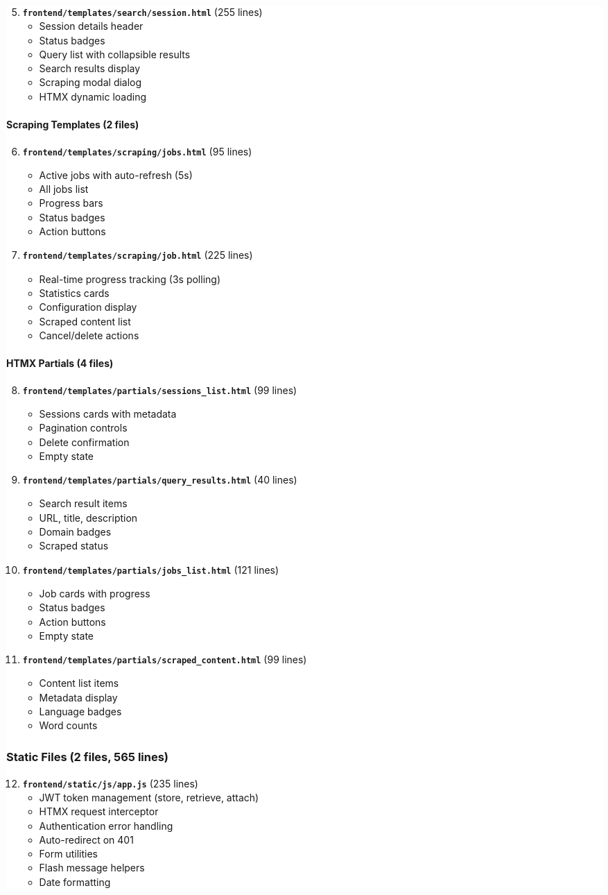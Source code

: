 5. **`frontend/templates/search/session.html`** (255 lines)
   - Session details header
   - Status badges
   - Query list with collapsible results
   - Search results display
   - Scraping modal dialog
   - HTMX dynamic loading

#### Scraping Templates (2 files)
6. **`frontend/templates/scraping/jobs.html`** (95 lines)
   - Active jobs with auto-refresh (5s)
   - All jobs list
   - Progress bars
   - Status badges
   - Action buttons

7. **`frontend/templates/scraping/job.html`** (225 lines)
   - Real-time progress tracking (3s polling)
   - Statistics cards
   - Configuration display
   - Scraped content list
   - Cancel/delete actions

#### HTMX Partials (4 files)
8. **`frontend/templates/partials/sessions_list.html`** (99 lines)
   - Sessions cards with metadata
   - Pagination controls
   - Delete confirmation
   - Empty state

9. **`frontend/templates/partials/query_results.html`** (40 lines)
   - Search result items
   - URL, title, description
   - Domain badges
   - Scraped status

10. **`frontend/templates/partials/jobs_list.html`** (121 lines)
    - Job cards with progress
    - Status badges
    - Action buttons
    - Empty state

11. **`frontend/templates/partials/scraped_content.html`** (99 lines)
    - Content list items
    - Metadata display
    - Language badges
    - Word counts

### Static Files (2 files, 565 lines)

12. **`frontend/static/js/app.js`** (235 lines)
    - JWT token management (store, retrieve, attach)
    - HTMX request interceptor
    - Authentication error handling
    - Auto-redirect on 401
    - Form utilities
    - Flash message helpers
    - Date formatting
